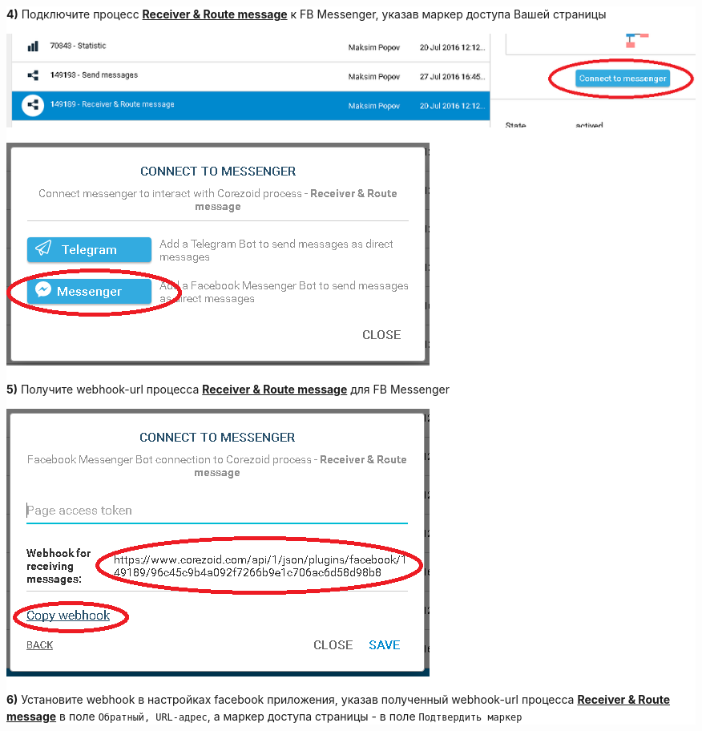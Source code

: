 **4)** Подключите процесс [**Receiver & Route message**](https://admin.corezoid.com/editor/98033/149189) к FB Messenger, указав маркер доступа Вашей страницы

![](../img/inv_bot_conect_fb.png)

![](../img/inv_bot_conect_fb1.png)

**5)** Получите webhook-url процесса [**Receiver & Route message**](https://admin.corezoid.com/editor/98033/149189) для FB Messenger

![](../img/inv_bot_webhook.png)

**6)** Установите webhook в настройках facebook приложения, указав полученный webhook-url процесса [**Receiver & Route message**](https://admin.corezoid.com/editor/98033/149189) в поле `Обратный, URL-адрес`, а маркер доступа страницы - в поле `Подтвердить маркер`
